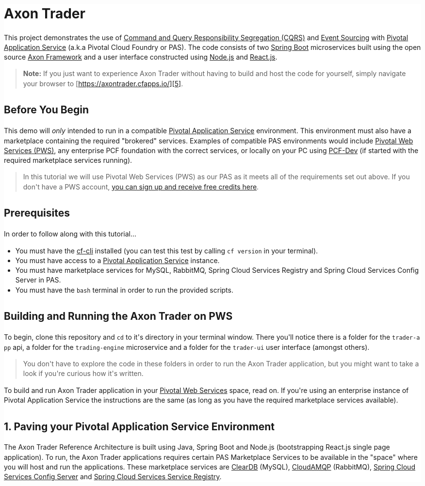 # Axon Trader

This project demonstrates the use of [Command and Query Responsibility Segregation (CQRS)][17] and [Event Sourcing][17] with [Pivotal Application Service][11] (a.k.a Pivotal Cloud Foundry or PAS). The code consists of two [Spring Boot][9] microservices built using the open source [Axon Framework][10] and a user interface constructed using [Node.js][16] and [React.js][22].

> __Note:__ If you just want to experience Axon Trader without having to build and host the code for yourself, simply navigate your browser to [https://axontrader.cfapps.io/][5].

## Before You Begin

This demo will *only* intended to run in a compatible [Pivotal Application Service][11] environment. This environment must also have a marketplace containing the required "brokered" services. Examples of compatible PAS environments would include [Pivotal Web Services (PWS)][6], any enterprise PCF foundation with the correct services, or locally on your PC using [PCF-Dev][7] (if started with the required marketplace services running).

> In this tutorial we will use Pivotal Web Services (PWS) as our PAS as it meets all of the requirements set out above. If you don't have a PWS account, [you can sign up and receive free credits here][6].

## Prerequisites

In order to follow along with this tutorial...

- You must have the [cf-cli][8] installed (you can test this test by calling `cf version` in your terminal).
- You must have access to a [Pivotal Application Service][11] instance.
- You must have marketplace services for MySQL, RabbitMQ, Spring Cloud Services Registry and Spring Cloud Services Config Server in PAS.
- You must have the `bash` terminal in order to run the provided scripts.

## Building and Running the Axon Trader on PWS

To begin, clone this repository and `cd` to it's directory in your terminal window. There you'll notice there is a folder for the `trader-app` api, a folder for the `trading-engine` microservice and a folder for the `trader-ui`  user interface (amongst others).

> You don't have to explore the code in these folders in order to run the Axon Trader application, but you might want to take a look if you're curious how it's written.

To build and run Axon Trader application in your [Pivotal Web Services][6] space, read on. If you're using an enterprise instance of Pivotal Application Service the instructions are the same (as long as you have the required marketplace services available).

## 1. Paving your Pivotal Application Service Environment

The Axon Trader Reference Architecture is built using Java, Spring Boot and Node.js (bootstrapping React.js single page application). To run, the Axon Trader applications requires certain PAS Marketplace Services to be available in the "space" where you will host and run the applications. These marketplace services are [ClearDB][1] (MySQL), [CloudAMQP][2] (RabbitMQ), [Spring Cloud Services Config Server][3] and [Spring Cloud Services Service Registry][4].


[1]: https://docs.run.pivotal.io/marketplace/services/cleardb.html
[2]: https://docs.run.pivotal.io/marketplace/services/cloudamqp.html
[3]: https://docs.pivotal.io/spring-cloud-services/2-0/common/config-server/index.html
[4]: https://docs.pivotal.io/spring-cloud-services/2-0/common/service-registry/index.html
[5]: https://esrefarch-demo-trader-ui.cfapps.io/
[6]: https://run.pivotal.io/
[7]: https://pivotal.io/pcf-dev
[8]: https://docs.cloudfoundry.org/cf-cli/install-go-cli.html
[9]: http://projects.spring.io/spring-boot/
[10]: https://axoniq.io/
[11]: https://pivotal.io/platform/pivotal-application-service
[12]: /images/AxonTrader-UI-001.png
[13]: https://concourse-ci.org/
[14]: https://wings.pivotal.io/teams/pcf-solutions-emea/pipelines/bw-esrefarch-demo
[15]: https://concourse-ci.org/fly.html
[16]: https://nodejs.org/en/
[17]: https://www.slideshare.net/BenWilcock1/microservice-architecture-with-cqrs-and-event-sourcing
[18]: https://run.pivotal.io
[19]: https://docs.axonframework.org
[20]: https://github.com/pivotalsoftware/ESarch/wiki/Axon-Trader-Reference-Documentation
[21]: https://github.com/pivotalsoftware/ESarch-conf
[22]: https://reactjs.org/